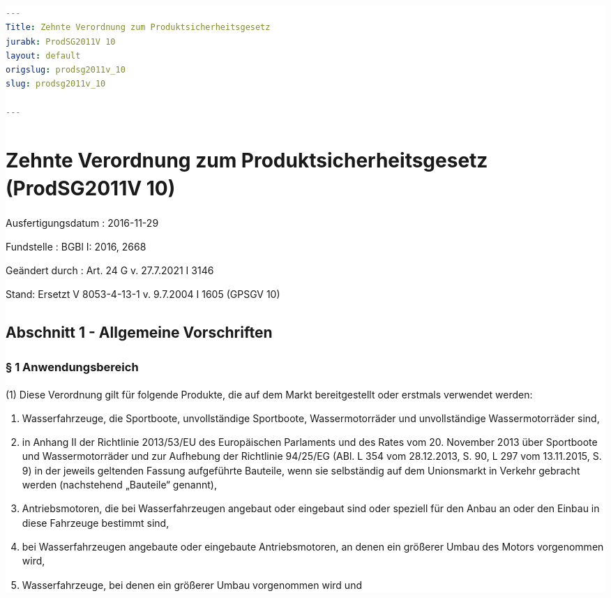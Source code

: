 ```yaml
---
Title: Zehnte Verordnung zum Produktsicherheitsgesetz
jurabk: ProdSG2011V 10
layout: default
origslug: prodsg2011v_10
slug: prodsg2011v_10

---
```


# Zehnte Verordnung zum Produktsicherheitsgesetz (ProdSG2011V 10)

Ausfertigungsdatum
:   2016-11-29

Fundstelle
:   BGBl I: 2016, 2668

Geändert durch
:   Art. 24 G v. 27.7.2021 I 3146

Stand: Ersetzt V 8053-4-13-1 v. 9.7.2004 I 1605 (GPSGV 10)

## Abschnitt 1 - Allgemeine Vorschriften


### § 1 Anwendungsbereich

(1) Diese Verordnung gilt für folgende Produkte, die auf dem Markt
bereitgestellt oder erstmals verwendet werden:

1.  Wasserfahrzeuge, die Sportboote, unvollständige Sportboote,
    Wassermotorräder und unvollständige Wassermotorräder sind,


2.  in Anhang II der Richtlinie 2013/53/EU des Europäischen Parlaments und
    des Rates vom 20. November 2013 über Sportboote und Wassermotorräder
    und zur Aufhebung der Richtlinie 94/25/EG (ABl. L 354 vom 28.12.2013,
    S. 90, L 297 vom 13.11.2015, S. 9) in der jeweils geltenden Fassung
    aufgeführte Bauteile, wenn sie selbständig auf dem Unionsmarkt in
    Verkehr gebracht werden (nachstehend „Bauteile“ genannt),


3.  Antriebsmotoren, die bei Wasserfahrzeugen angebaut oder eingebaut sind
    oder speziell für den Anbau an oder den Einbau in diese Fahrzeuge
    bestimmt sind,


4.  bei Wasserfahrzeugen angebaute oder eingebaute Antriebsmotoren, an
    denen ein größerer Umbau des Motors vorgenommen wird,


5.  Wasserfahrzeuge, bei denen ein größerer Umbau vorgenommen wird und
